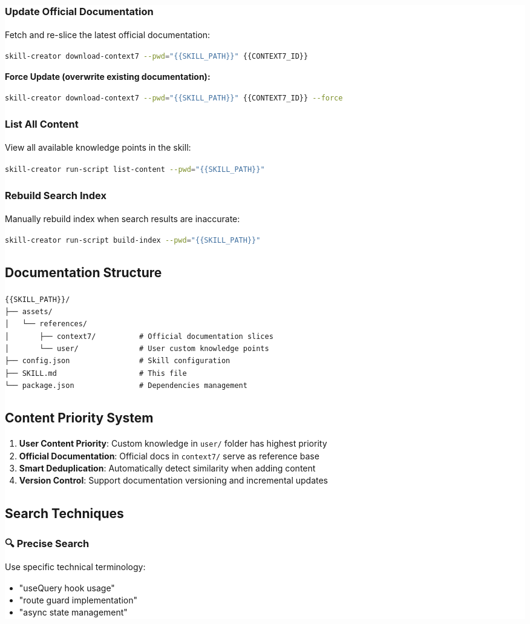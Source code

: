 ### Update Official Documentation
Fetch and re-slice the latest official documentation:

```bash
skill-creator download-context7 --pwd="{{SKILL_PATH}}" {{CONTEXT7_ID}}
```

**Force Update (overwrite existing documentation):**
```bash
skill-creator download-context7 --pwd="{{SKILL_PATH}}" {{CONTEXT7_ID}} --force
```

### List All Content
View all available knowledge points in the skill:

```bash
skill-creator run-script list-content --pwd="{{SKILL_PATH}}"
```

### Rebuild Search Index
Manually rebuild index when search results are inaccurate:

```bash
skill-creator run-script build-index --pwd="{{SKILL_PATH}}"
```

## Documentation Structure

```
{{SKILL_PATH}}/
├── assets/
│   └── references/
│       ├── context7/          # Official documentation slices
│       └── user/              # User custom knowledge points
├── config.json                # Skill configuration
├── SKILL.md                   # This file
└── package.json               # Dependencies management
```

## Content Priority System

1. **User Content Priority**: Custom knowledge in `user/` folder has highest priority
2. **Official Documentation**: Official docs in `context7/` serve as reference base
3. **Smart Deduplication**: Automatically detect similarity when adding content
4. **Version Control**: Support documentation versioning and incremental updates

## Search Techniques

### 🔍 **Precise Search**
Use specific technical terminology:
- "useQuery hook usage"
- "route guard implementation"
- "async state management"
